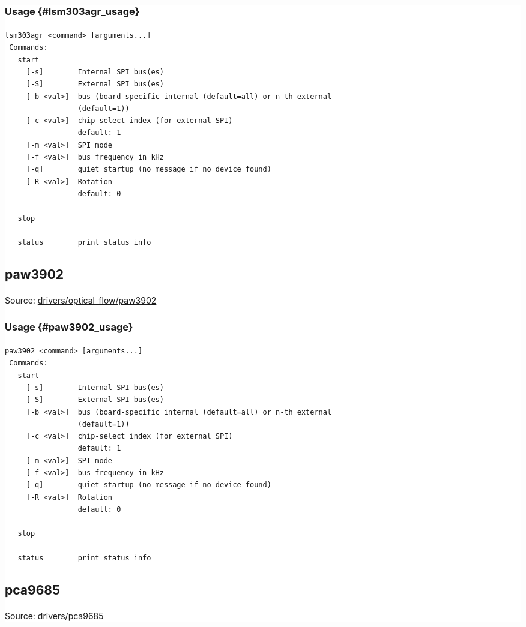 ### Usage {#lsm303agr_usage}
```
lsm303agr <command> [arguments...]
 Commands:
   start
     [-s]        Internal SPI bus(es)
     [-S]        External SPI bus(es)
     [-b <val>]  bus (board-specific internal (default=all) or n-th external
                 (default=1))
     [-c <val>]  chip-select index (for external SPI)
                 default: 1
     [-m <val>]  SPI mode
     [-f <val>]  bus frequency in kHz
     [-q]        quiet startup (no message if no device found)
     [-R <val>]  Rotation
                 default: 0

   stop

   status        print status info
```
## paw3902
Source: [drivers/optical_flow/paw3902](https://github.com/PX4/Firmware/tree/master/src/drivers/optical_flow/paw3902)

### Usage {#paw3902_usage}
```
paw3902 <command> [arguments...]
 Commands:
   start
     [-s]        Internal SPI bus(es)
     [-S]        External SPI bus(es)
     [-b <val>]  bus (board-specific internal (default=all) or n-th external
                 (default=1))
     [-c <val>]  chip-select index (for external SPI)
                 default: 1
     [-m <val>]  SPI mode
     [-f <val>]  bus frequency in kHz
     [-q]        quiet startup (no message if no device found)
     [-R <val>]  Rotation
                 default: 0

   stop

   status        print status info
```
## pca9685
Source: [drivers/pca9685](https://github.com/PX4/Firmware/tree/master/src/drivers/pca9685)

